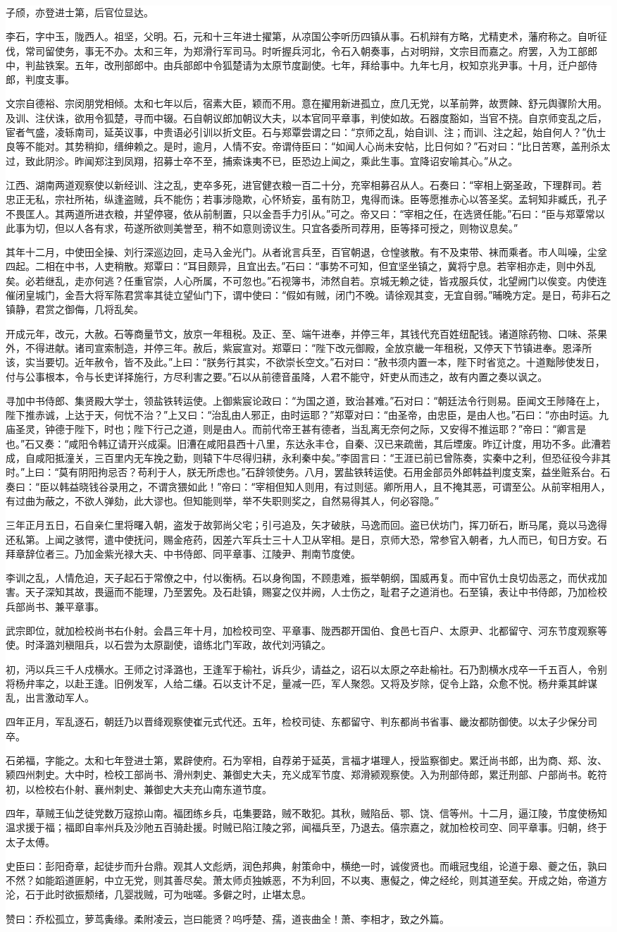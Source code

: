 子颀，亦登进士第，后官位显达。

李石，字中玉，陇西人。祖坚，父明。石，元和十三年进士擢第，从凉国公李听历四镇从事。石机辩有方略，尤精吏术，藩府称之。自听征伐，常司留使务，事无不办。太和三年，为郑滑行军司马。时听握兵河北，令石入朝奏事，占对明辩，文宗目而嘉之。府罢，入为工部郎中，判盐铁案。五年，改刑部郎中。由兵部郎中令狐楚请为太原节度副使。七年，拜给事中。九年七月，权知京兆尹事。十月，迁户部侍郎，判度支事。

文宗自德裕、宗闵朋党相倾。太和七年以后，宿素大臣，颖而不用。意在擢用新进孤立，庶几无党，以革前弊，故贾餗、舒元舆骤阶大用。及训、注伏诛，欲用令狐楚，寻而中辍。石自朝议郎加朝议大夫，以本官同平章事，判使如故。石器度豁如，当官不挠。自京师变乱之后，宦者气盛，凌轹南司，延英议事，中贵语必引训以折文臣。石与郑覃尝谓之曰：“京师之乱，始自训、注；而训、注之起，始自何人？”仇士良等不能对。其势稍抑，缙绅赖之。是时，逾月，人情不安。帝谓侍臣曰：“如闻人心尚未安帖，比日何如？”石对曰：“比日苦寒，盖刑杀太过，致此阴沴。昨闻郑注到凤翔，招募士卒不至，捕索诛夷不已，臣恐边上闻之，乘此生事。宜降诏安喻其心。”从之。

江西、湖南两道观察使以新经训、注之乱，吏卒多死，进官健衣粮一百二十分，充宰相募召从人。石奏曰：“宰相上弼圣政，下理群司。若忠正无私，宗社所祐，纵逢盗贼，兵不能伤；若事涉隐欺，心怀矫妄，虽有防卫，鬼得而诛。臣等愿推赤心以答圣奖。孟轲知非臧氏，孔子不畏匡人。其两道所进衣粮，并望停寝，依从前制置，只以金吾手力引从。”可之。帝又曰：“宰相之任，在选贤任能。”石曰：“臣与郑覃常以此事为切，但以人各有求，苟遂所欲则美誉至，稍不如意则谤议生。只宜各委所司荐用，臣等择可授之，则物议息矣。”

其年十二月，中使田全操、刘行深巡边回，走马入金光门。从者讹言兵至，百官朝退，仓惶骇散。有不及束带、袜而乘者。市人叫噪，尘坌四起。二相在中书，人吏稍散。郑覃曰：“耳目颇异，且宜出去。”石曰：“事势不可知，但宜坚坐镇之，冀将宁息。若宰相亦走，则中外乱矣。必若继乱，走亦何逃？任重官崇，人心所属，不可忽也。”石视簿书，沛然自若。京城无赖之徒，皆戎服兵仗，北望阙门以俟变。内使连催闭皇城门，金吾大将军陈君赏率其徒立望仙门下，谓中使曰：“假如有贼，闭门不晚。请徐观其变，无宜自弱。”晡晚方定。是日，苟非石之镇静，君赏之御侮，几将乱矣。

开成元年，改元，大赦。石等商量节文，放京一年租税。及正、至、端午进奉，并停三年，其钱代充百姓纽配钱。诸道除药物、口味、茶果外，不得进献。诸司宣索制造，并停三年。赦后，紫宸宣对。郑覃曰：“陛下改元御殿，全放京畿一年租税，又停天下节镇进奉。恩泽所该，实当要切。近年赦令，皆不及此。”上曰：“朕务行其实，不欲崇长空文。”石对曰：“赦书须内置一本，陛下时省览之。十道黜陟使发日，付与公事根本，令与长吏详择施行，方尽利害之要。”石以从前德音虽降，人君不能守，奸吏从而违之，故有内置之奏以讽之。

寻加中书侍郎、集贤殿大学士，领盐铁转运使。上御紫宸论政曰：“为国之道，致治甚难。”石对曰：“朝廷法令行则易。臣闻文王陟降在上，陛下推赤诚，上达于天，何忧不治？”上又曰：“治乱由人邪正，由时运耶？”郑覃对曰：“由圣帝，由忠臣，是由人也。”石曰：“亦由时运。九庙圣灵，钟德于陛下，时也；陛下行己之道，则是由人。而前代帝王甚有德者，当乱离无奈何之际，又安得不推运耶？”帝曰：“卿言是也。”石又奏：“咸阳令韩辽请开兴成渠。旧漕在咸阳县西十八里，东达永丰仓，自秦、汉已来疏凿，其后堙废。昨辽计度，用功不多。此漕若成，自咸阳抵潼关，三百里内无车挽之勤，则辕下牛尽得归耕，永利秦中矣。”李固言曰：“王涯已前已曾陈奏，实秦中之利，但恐征役今非其时。”上曰：“莫有阴阳拘忌否？苟利于人，朕无所虑也。”石辞领使务。八月，罢盐铁转运使。石用金部员外郎韩益判度支案，益坐赃系台。石奏曰：“臣以韩益晓钱谷录用之，不谓贪猥如此！”帝曰：“宰相但知人则用，有过则惩。卿所用人，且不掩其恶，可谓至公。从前宰相用人，有过曲为蔽之，不欲人弹劾，此大谬也。但知能则举，举不失职则奖之，自然易得其人，何必容隐。”

三年正月五日，石自亲仁里将曙入朝，盗发于故郭尚父宅；引弓追及，矢才破肤，马逸而回。盗已伏坊门，挥刀斫石，断马尾，竟以马逸得还私第。上闻之骇愕，遣中使抚问，赐金疮药，因差六军兵士三十人卫从宰相。是日，京师大恐，常参官入朝者，九人而已，旬日方安。石拜章辞位者三。乃加金紫光禄大夫、中书侍郎、同平章事、江陵尹、荆南节度使。

李训之乱，人情危迫，天子起石于常僚之中，付以衡柄。石以身徇国，不顾患难，振举朝纲，国威再复。而中官仇士良切齿恶之，而伏戎加害。天子深知其故，畏逼而不能理，乃至罢免。及石赴镇，赐宴之仪并阙，人士伤之，耻君子之道消也。石至镇，表让中书侍郎，乃加检校兵部尚书、兼平章事。

武宗即位，就加检校尚书右仆射。会昌三年十月，加检校司空、平章事、陇西郡开国伯、食邑七百户、太原尹、北都留守、河东节度观察等使。时泽潞刘稹阻兵，以石尝为太原副使，谙练北门军政，故代刘沔镇之。

初，沔以兵三千人戍横水。王师之讨泽潞也，王逢军于榆社，诉兵少，请益之，诏石以太原之卒赴榆社。石乃割横水戍卒一千五百人，令别将杨弁率之，以赴王逢。旧例发军，人给二缣。石以支计不足，量减一匹，军人聚怨。又将及岁除，促令上路，众愈不悦。杨弁乘其衅谋乱，出言激动军人。

四年正月，军乱逐石，朝廷乃以晋绛观察使崔元式代还。五年，检校司徒、东都留守、判东都尚书省事、畿汝都防御使。以太子少保分司卒。

石弟福，字能之。太和七年登进士第，累辟使府。石为宰相，自荐弟于延英，言福才堪理人，授监察御史。累迁尚书郎，出为商、郑、汝、颍四州刺史。大中时，检校工部尚书、滑州刺史、兼御史大夫，充义成军节度、郑滑颍观察使。入为刑部侍郎，累迁刑部、户部尚书。乾符初，以检校右仆射、襄州刺史、兼御史大夫充山南东道节度。

四年，草贼王仙芝徒党数万寇掠山南。福团练乡兵，屯集要路，贼不敢犯。其秋，贼陷岳、鄂、饶、信等州。十二月，逼江陵，节度使杨知温求援于福；福即自率州兵及沙阤五百骑赴援。时贼已陷江陵之郛，闻福兵至，乃退去。僖宗嘉之，就加检校司空、同平章事。归朝，终于太子太傅。

史臣曰：彭阳奇章，起徒步而升台鼎。观其人文彪炳，润色邦典，射策命中，横绝一时，诚俊贤也。而峨冠曳组，论道于皋、夔之伍，孰曰不然？如能蹈道匪躬，中立无党，则其善尽矣。萧太师贞独嫉恶，不为利回，不以夷、惠儗之，俾之经纶，则其道至矣。开成之始，帝道方沦，石于此时欲振颓绪，几婴戕贼，可为咄嗟。多僻之时，止堪太息。

赞曰：乔松孤立，萝茑夤缘。柔附凌云，岂曰能贤？呜呼楚、孺，道丧曲全！萧、李相才，致之外篇。
